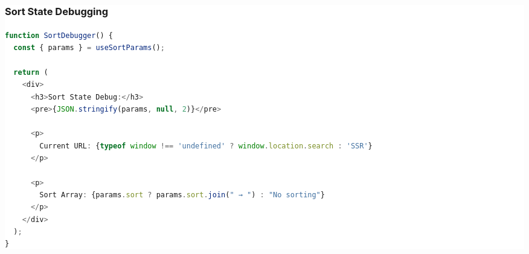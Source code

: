 ### Sort State Debugging

```typescript
function SortDebugger() {
  const { params } = useSortParams();

  return (
    <div>
      <h3>Sort State Debug:</h3>
      <pre>{JSON.stringify(params, null, 2)}</pre>

      <p>
        Current URL: {typeof window !== 'undefined' ? window.location.search : 'SSR'}
      </p>

      <p>
        Sort Array: {params.sort ? params.sort.join(" → ") : "No sorting"}
      </p>
    </div>
  );
}
```
